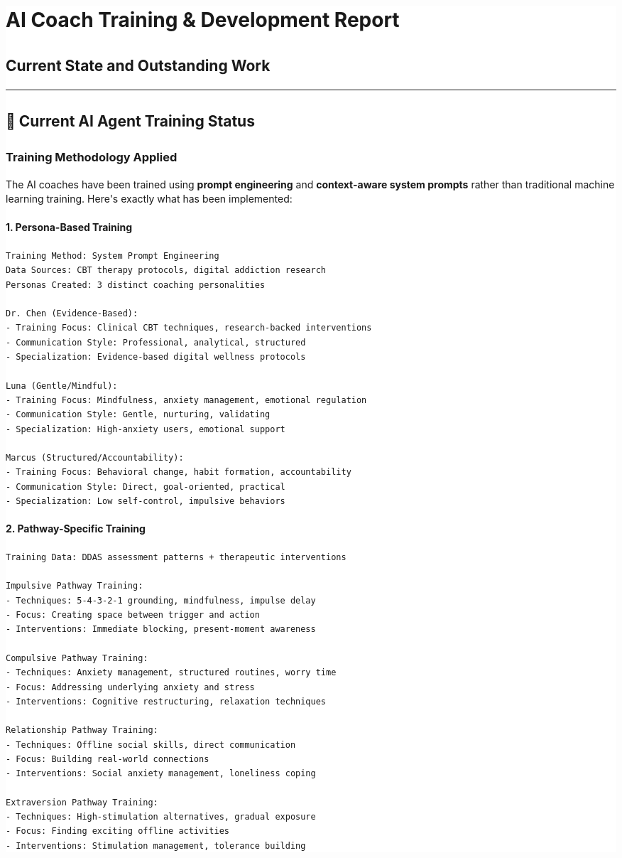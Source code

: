 # AI Coach Training & Development Report
## Current State and Outstanding Work

---

## 🤖 **Current AI Agent Training Status**

### **Training Methodology Applied**

The AI coaches have been trained using **prompt engineering** and **context-aware system prompts** rather than traditional machine learning training. Here's exactly what has been implemented:

#### **1. Persona-Based Training**
```
Training Method: System Prompt Engineering
Data Sources: CBT therapy protocols, digital addiction research
Personas Created: 3 distinct coaching personalities

Dr. Chen (Evidence-Based):
- Training Focus: Clinical CBT techniques, research-backed interventions
- Communication Style: Professional, analytical, structured
- Specialization: Evidence-based digital wellness protocols

Luna (Gentle/Mindful):
- Training Focus: Mindfulness, anxiety management, emotional regulation
- Communication Style: Gentle, nurturing, validating
- Specialization: High-anxiety users, emotional support

Marcus (Structured/Accountability):
- Training Focus: Behavioral change, habit formation, accountability
- Communication Style: Direct, goal-oriented, practical
- Specialization: Low self-control, impulsive behaviors
```

#### **2. Pathway-Specific Training**
```
Training Data: DDAS assessment patterns + therapeutic interventions

Impulsive Pathway Training:
- Techniques: 5-4-3-2-1 grounding, mindfulness, impulse delay
- Focus: Creating space between trigger and action
- Interventions: Immediate blocking, present-moment awareness

Compulsive Pathway Training:
- Techniques: Anxiety management, structured routines, worry time
- Focus: Addressing underlying anxiety and stress
- Interventions: Cognitive restructuring, relaxation techniques

Relationship Pathway Training:
- Techniques: Offline social skills, direct communication
- Focus: Building real-world connections
- Interventions: Social anxiety management, loneliness coping

Extraversion Pathway Training:
- Techniques: High-stimulation alternatives, gradual exposure
- Focus: Finding exciting offline activities
- Interventions: Stimulation management, tolerance building
```

